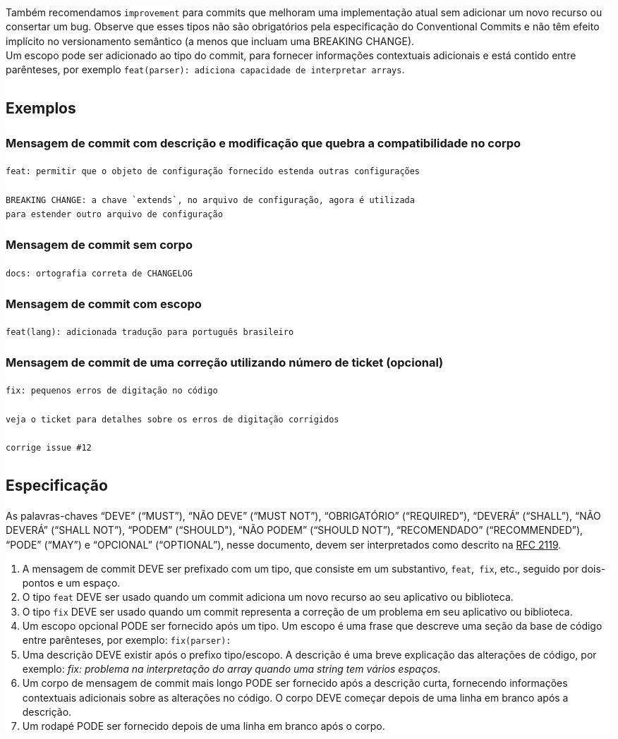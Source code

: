 Também recomendamos `improvement` para commits que melhoram uma implementação
 atual sem adicionar um novo recurso ou consertar um bug.
 Observe que esses tipos não são obrigatórios pela especificação do Conventional
 Commits e não têm efeito implícito no versionamento semântico (a menos que incluam
 uma BREAKING CHANGE).
<br />
Um escopo pode ser adicionado ao tipo do commit, para fornecer informações
 contextuais adicionais e está contido entre parênteses, por exemplo
 `feat(parser): adiciona capacidade de interpretar arrays`.

## Exemplos

### Mensagem de commit com descrição e modificação que quebra a compatibilidade no corpo
```
feat: permitir que o objeto de configuração fornecido estenda outras configurações

BREAKING CHANGE: a chave `extends`, no arquivo de configuração, agora é utilizada
para estender outro arquivo de configuração
```

### Mensagem de commit sem corpo
```
docs: ortografia correta de CHANGELOG
```

### Mensagem de commit com escopo
```
feat(lang): adicionada tradução para português brasileiro
```

### Mensagem de commit de uma correção utilizando número de ticket (opcional)
```
fix: pequenos erros de digitação no código

veja o ticket para detalhes sobre os erros de digitação corrigidos

corrige issue #12
```

## Especificação

As palavras-chaves “DEVE” (“MUST”), “NÃO DEVE” (“MUST NOT”), “OBRIGATÓRIO” (“REQUIRED”),
 “DEVERÁ” (“SHALL”), “NÃO DEVERÁ” (“SHALL NOT”), “PODEM” (“SHOULD"), “NÃO PODEM” (“SHOULD NOT”),
 “RECOMENDADO” (“RECOMMENDED”), “PODE” (“MAY”) e “OPCIONAL” (“OPTIONAL”), nesse
 documento, devem ser interpretados como descrito na [RFC 2119](http://tools.ietf.org/html/rfc2119).

1. A mensagem de commit DEVE ser prefixado com um tipo, que consiste em um substantivo, `feat`,` fix`, etc., seguido por dois-pontos e um espaço.
1. O tipo `feat` DEVE ser usado quando um commit adiciona um novo recurso ao seu aplicativo ou biblioteca.
1. O tipo `fix` DEVE ser usado quando um commit representa a correção de um problema em seu aplicativo ou biblioteca.
1. Um escopo opcional PODE ser fornecido após um tipo. Um escopo é uma frase que descreve uma seção da base de código entre parênteses, por exemplo: `fix(parser): `
1. Uma descrição DEVE existir após o prefixo tipo/escopo.
A descrição é uma breve explicação das alterações de código, por exemplo: _fix: problema na interpretação do array quando uma string tem vários espaços._
1. Um corpo de mensagem de commit mais longo PODE ser fornecido após a descrição curta, fornecendo informações contextuais adicionais sobre as alterações no código. O corpo DEVE começar depois de uma linha em branco após a descrição.
1. Um rodapé PODE ser fornecido depois de uma linha em branco após o corpo.